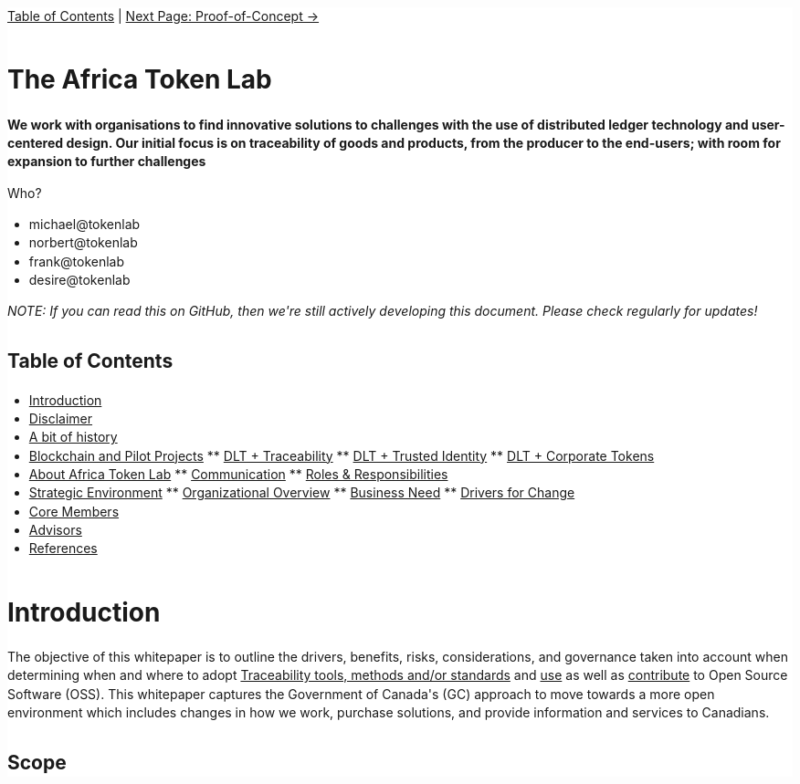 [Table of Contents](../African-Token-Lab_whitepaper.md#table-of-contents) | [Next Page: Proof-of-Concept ->](Proof-of-Concept.md)


# The Africa Token Lab
**We work with organisations to find innovative solutions to challenges with the use of distributed ledger technology and user-centered design. Our initial focus is on traceability of goods and products, from the producer to the end-users; with room for expansion to further challenges**

Who?
* michael@tokenlab
* norbert@tokenlab
* frank@tokenlab
* desire@tokenlab<br/>

_NOTE: If you can read this on GitHub, then we're still actively developing this
document. Please check regularly for updates!_
<div STYLE="page-break-after: always;"></div>

## Table of Contents ###########################################################
* [Introduction](#introduction)
* [Disclaimer](#Disclaimer)
* [A bit of history](#a-bit-of-history)
* [Blockchain and Pilot Projects](#blockchain-and-pilot-projects)
** [DLT + Traceability](#dlt-traceability)
** [DLT + Trusted Identity](#dlt-trusted-identity)
** [DLT + Corporate Tokens](#dlt-corporate-tokens)
* [About Africa Token Lab](#about-africa-token-lab)
** [Communication](#communication)
** [Roles & Responsibilities](#roles-responsibilities)
* [Strategic Environment](#strategic-environment)
** [Organizational Overview](#organizational-overview)
** [Business Need](#business-need)
** [Drivers for Change](#driver-for-change)
* [Core Members](#core-members)
* [Advisors](#advisors)
* [References](#references)
<div STYLE="page-break-after: always;"></div>


# Introduction

The objective of this whitepaper is to outline the drivers, benefits, risks, considerations, and governance taken into account when determining when and where to adopt [Traceability tools, methods and/or standards](2_Open_Standards.md) and [use](3_Open_Source_Software_Use.md) as well as [contribute](4_Open_Source_Software_Contribution.md) to Open Source Software (OSS). This whitepaper captures the Government of Canada's (GC) approach to move towards a more open environment which includes changes in how we work, purchase solutions, and provide information and services to Canadians.

## Scope
